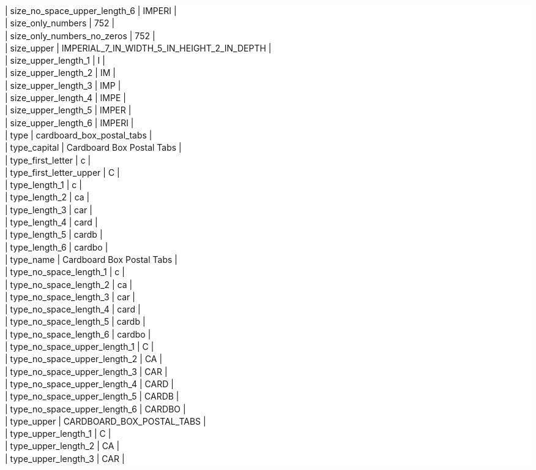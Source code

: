 | size_no_space_upper_length_6 | IMPERI |  
| size_only_numbers | 752 |  
| size_only_numbers_no_zeros | 752 |  
| size_upper | IMPERIAL_7_IN_WIDTH_5_IN_HEIGHT_2_IN_DEPTH |  
| size_upper_length_1 | I |  
| size_upper_length_2 | IM |  
| size_upper_length_3 | IMP |  
| size_upper_length_4 | IMPE |  
| size_upper_length_5 | IMPER |  
| size_upper_length_6 | IMPERI |  
| type | cardboard_box_postal_tabs |  
| type_capital | Cardboard Box Postal Tabs |  
| type_first_letter | c |  
| type_first_letter_upper | C |  
| type_length_1 | c |  
| type_length_2 | ca |  
| type_length_3 | car |  
| type_length_4 | card |  
| type_length_5 | cardb |  
| type_length_6 | cardbo |  
| type_name | Cardboard Box Postal Tabs |  
| type_no_space_length_1 | c |  
| type_no_space_length_2 | ca |  
| type_no_space_length_3 | car |  
| type_no_space_length_4 | card |  
| type_no_space_length_5 | cardb |  
| type_no_space_length_6 | cardbo |  
| type_no_space_upper_length_1 | C |  
| type_no_space_upper_length_2 | CA |  
| type_no_space_upper_length_3 | CAR |  
| type_no_space_upper_length_4 | CARD |  
| type_no_space_upper_length_5 | CARDB |  
| type_no_space_upper_length_6 | CARDBO |  
| type_upper | CARDBOARD_BOX_POSTAL_TABS |  
| type_upper_length_1 | C |  
| type_upper_length_2 | CA |  
| type_upper_length_3 | CAR |  